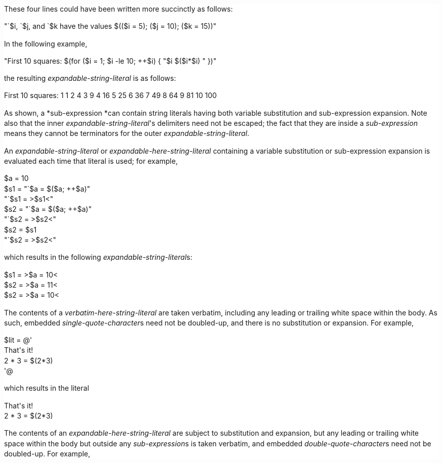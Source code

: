 These four lines could have been written more succinctly as follows:

"\`\$i, \`\$j, and \`\$k have the values \$((\$i = 5); (\$j = 10); (\$k
= 15))"

In the following example,

"First 10 squares: \$(for (\$i = 1; \$i -le 10; ++\$i) { "\$i
\$(\$i\*\$i) " })"

the resulting *expandable-string-literal* is as follows:

First 10 squares: 1 1 2 4 3 9 4 16 5 25 6 36 7 49 8 64 9 81 10 100

As shown, a *sub-expression *can contain string literals having both
variable substitution and sub-expression expansion. Note also that the
inner *expandable-string-literal*'s delimiters need not be escaped; the
fact that they are inside a *sub-expression* means they cannot be
terminators for the outer *expandable-string-literal*.

An *expandable-string-literal* or *expandable-here-string-literal*
containing a variable substitution or sub-expression expansion is
evaluated each time that literal is used; for example,

\$a = 10\
\$s1 = "\`\$a = \$(\$a; ++\$a)"\
"\`\$s1 = &gt;\$s1&lt;"\
\$s2 = "\`\$a = \$(\$a; ++\$a)"\
"\`\$s2 = &gt;\$s2&lt;"\
\$s2 = \$s1\
"\`\$s2 = &gt;\$s2&lt;"

which results in the following *expandable-string-literal*s:

\$s1 = &gt;\$a = 10&lt;\
\$s2 = &gt;\$a = 11&lt;\
\$s2 = &gt;\$a = 10&lt;

The contents of a *verbatim-here-string-literal* are taken verbatim,
including any leading or trailing white space within the body. As such,
embedded *single-quote-character*s need not be doubled-up, and there is
no substitution or expansion. For example,

\$lit = @'\
That's it!\
2 \* 3 = \$(2\*3)\
'@

which results in the literal

That's it!\
2 \* 3 = \$(2\*3)

The contents of an *expandable-here-string-literal* are subject to
substitution and expansion, but any leading or trailing white space
within the body but outside any *sub-expression*s is taken verbatim, and
embedded *double-quote-character*s need not be doubled-up. For example,
